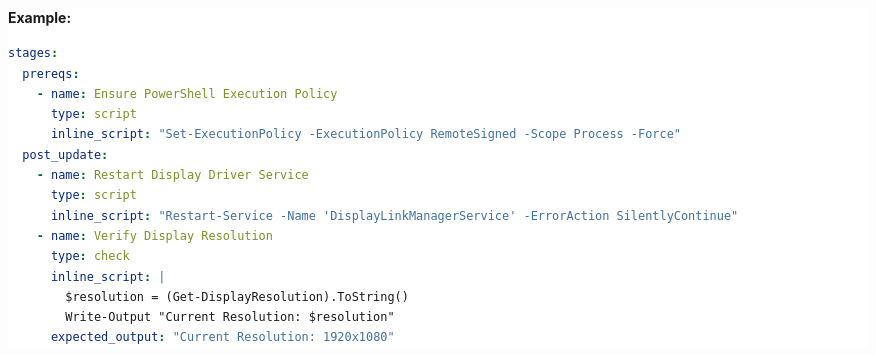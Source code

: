 **Example:**

```yaml
stages:
  prereqs:
    - name: Ensure PowerShell Execution Policy
      type: script
      inline_script: "Set-ExecutionPolicy -ExecutionPolicy RemoteSigned -Scope Process -Force"
  post_update:
    - name: Restart Display Driver Service
      type: script
      inline_script: "Restart-Service -Name 'DisplayLinkManagerService' -ErrorAction SilentlyContinue"
    - name: Verify Display Resolution
      type: check
      inline_script: |
        $resolution = (Get-DisplayResolution).ToString()
        Write-Output "Current Resolution: $resolution"
      expected_output: "Current Resolution: 1920x1080"
```

